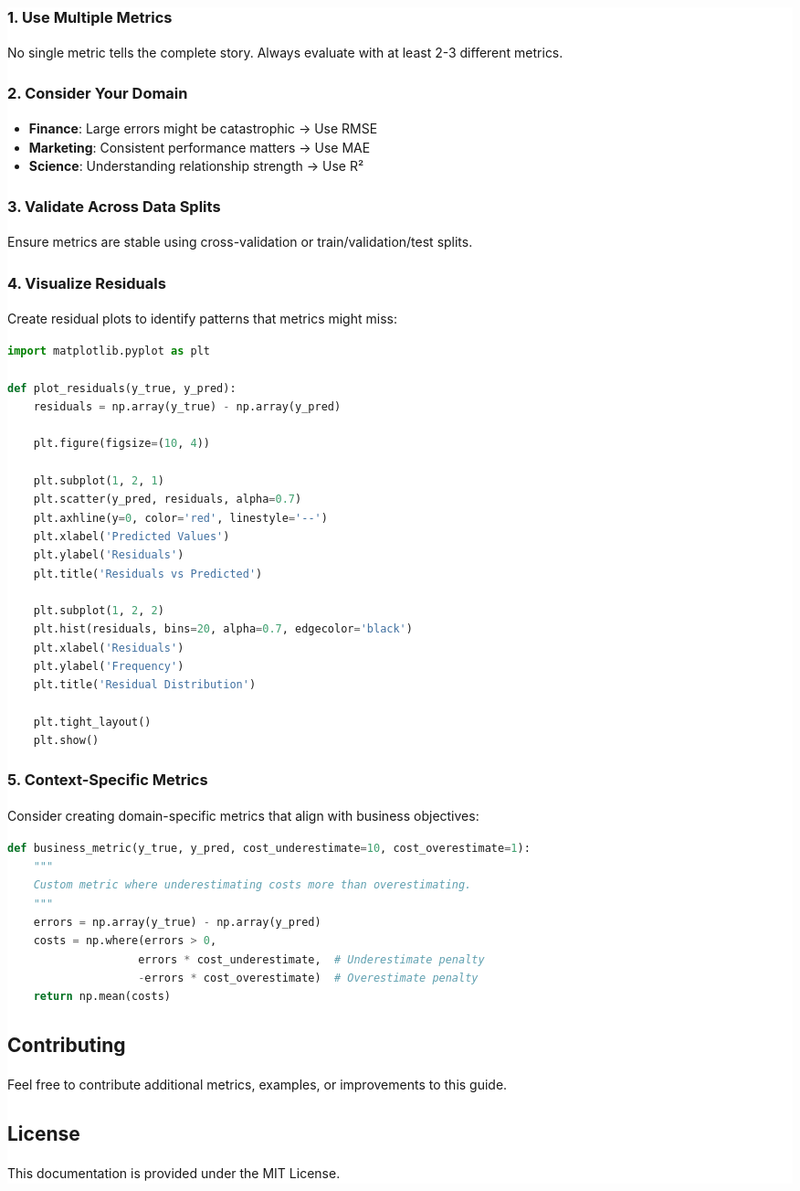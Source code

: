 ### 1. Use Multiple Metrics
No single metric tells the complete story. Always evaluate with at least 2-3 different metrics.

### 2. Consider Your Domain
- **Finance**: Large errors might be catastrophic → Use RMSE
- **Marketing**: Consistent performance matters → Use MAE
- **Science**: Understanding relationship strength → Use R²

### 3. Validate Across Data Splits
Ensure metrics are stable using cross-validation or train/validation/test splits.

### 4. Visualize Residuals
Create residual plots to identify patterns that metrics might miss:

```python
import matplotlib.pyplot as plt

def plot_residuals(y_true, y_pred):
    residuals = np.array(y_true) - np.array(y_pred)
    
    plt.figure(figsize=(10, 4))
    
    plt.subplot(1, 2, 1)
    plt.scatter(y_pred, residuals, alpha=0.7)
    plt.axhline(y=0, color='red', linestyle='--')
    plt.xlabel('Predicted Values')
    plt.ylabel('Residuals')
    plt.title('Residuals vs Predicted')
    
    plt.subplot(1, 2, 2)
    plt.hist(residuals, bins=20, alpha=0.7, edgecolor='black')
    plt.xlabel('Residuals')
    plt.ylabel('Frequency')
    plt.title('Residual Distribution')
    
    plt.tight_layout()
    plt.show()
```

### 5. Context-Specific Metrics
Consider creating domain-specific metrics that align with business objectives:

```python
def business_metric(y_true, y_pred, cost_underestimate=10, cost_overestimate=1):
    """
    Custom metric where underestimating costs more than overestimating.
    """
    errors = np.array(y_true) - np.array(y_pred)
    costs = np.where(errors > 0, 
                    errors * cost_underestimate,  # Underestimate penalty
                    -errors * cost_overestimate)  # Overestimate penalty
    return np.mean(costs)
```

## Contributing

Feel free to contribute additional metrics, examples, or improvements to this guide.

## License

This documentation is provided under the MIT License.